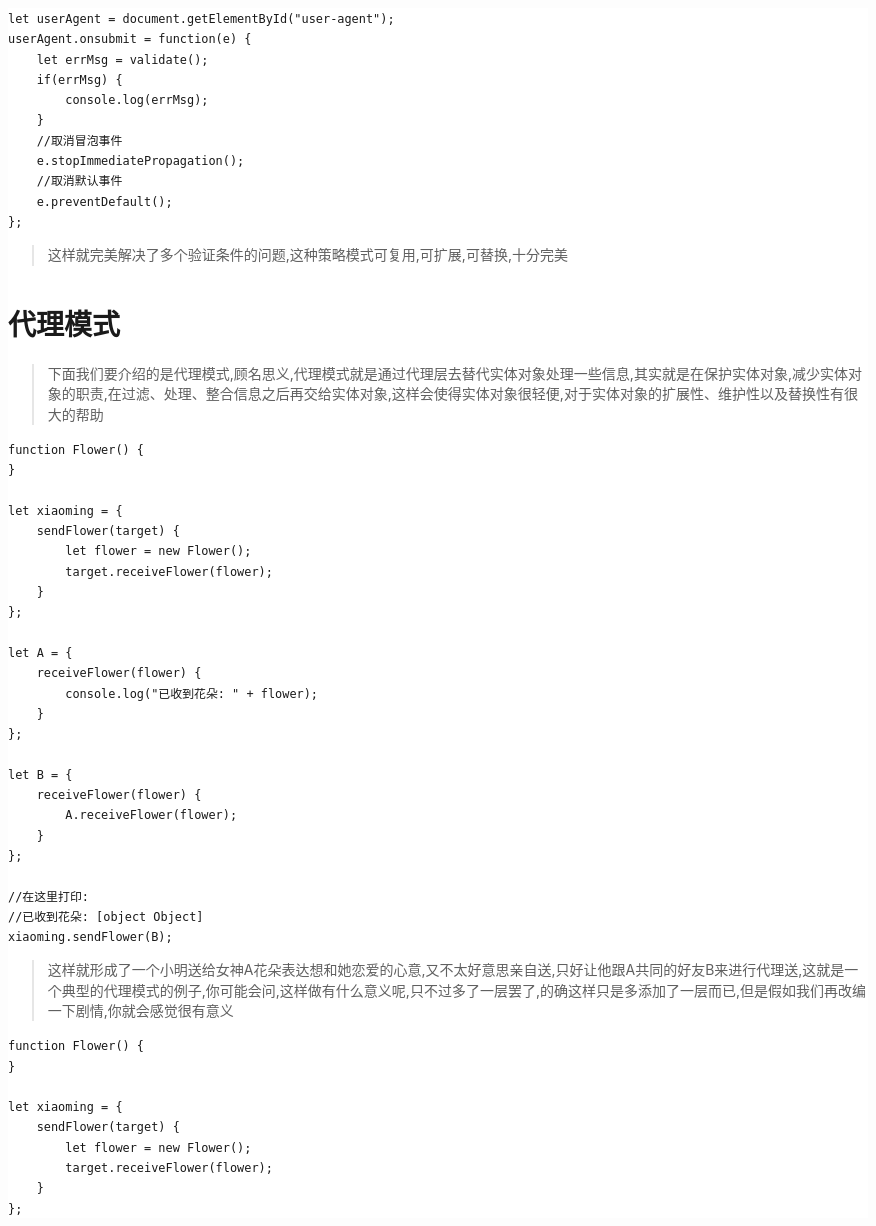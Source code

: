     let userAgent = document.getElementById("user-agent");
    userAgent.onsubmit = function(e) {
        let errMsg = validate();
        if(errMsg) {
            console.log(errMsg);
        }
        //取消冒泡事件
        e.stopImmediatePropagation();
        //取消默认事件
        e.preventDefault();
    };
    
> 这样就完美解决了多个验证条件的问题,这种策略模式可复用,可扩展,可替换,十分完美

# 代理模式
> 下面我们要介绍的是代理模式,顾名思义,代理模式就是通过代理层去替代实体对象处理一些信息,其实就是在保护实体对象,减少实体对象的职责,在过滤、处理、整合信息之后再交给实体对象,这样会使得实体对象很轻便,对于实体对象的扩展性、维护性以及替换性有很大的帮助

    function Flower() {
    }
    
    let xiaoming = {
        sendFlower(target) {
            let flower = new Flower();
            target.receiveFlower(flower);
        }
    };
    
    let A = {
        receiveFlower(flower) {
            console.log("已收到花朵: " + flower);
        }
    };
    
    let B = {
        receiveFlower(flower) {
            A.receiveFlower(flower);
        }
    };
    
    //在这里打印:
    //已收到花朵: [object Object]
    xiaoming.sendFlower(B);

> 这样就形成了一个小明送给女神A花朵表达想和她恋爱的心意,又不太好意思亲自送,只好让他跟A共同的好友B来进行代理送,这就是一个典型的代理模式的例子,你可能会问,这样做有什么意义呢,只不过多了一层罢了,的确这样只是多添加了一层而已,但是假如我们再改编一下剧情,你就会感觉很有意义

    function Flower() {
    }
    
    let xiaoming = {
        sendFlower(target) {
            let flower = new Flower();
            target.receiveFlower(flower);
        }
    };
    